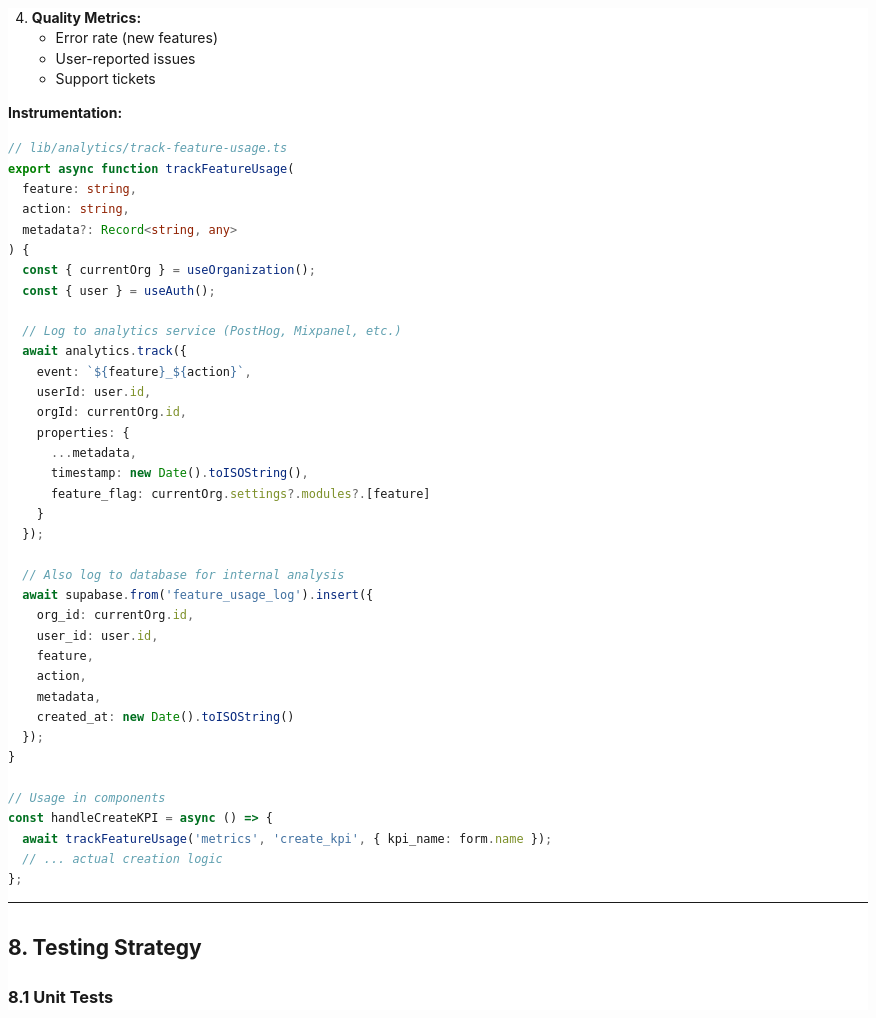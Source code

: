 4. **Quality Metrics:**
   - Error rate (new features)
   - User-reported issues
   - Support tickets

**Instrumentation:**
```typescript
// lib/analytics/track-feature-usage.ts
export async function trackFeatureUsage(
  feature: string,
  action: string,
  metadata?: Record<string, any>
) {
  const { currentOrg } = useOrganization();
  const { user } = useAuth();

  // Log to analytics service (PostHog, Mixpanel, etc.)
  await analytics.track({
    event: `${feature}_${action}`,
    userId: user.id,
    orgId: currentOrg.id,
    properties: {
      ...metadata,
      timestamp: new Date().toISOString(),
      feature_flag: currentOrg.settings?.modules?.[feature]
    }
  });

  // Also log to database for internal analysis
  await supabase.from('feature_usage_log').insert({
    org_id: currentOrg.id,
    user_id: user.id,
    feature,
    action,
    metadata,
    created_at: new Date().toISOString()
  });
}

// Usage in components
const handleCreateKPI = async () => {
  await trackFeatureUsage('metrics', 'create_kpi', { kpi_name: form.name });
  // ... actual creation logic
};
```

---

## 8. Testing Strategy

### 8.1 Unit Tests
